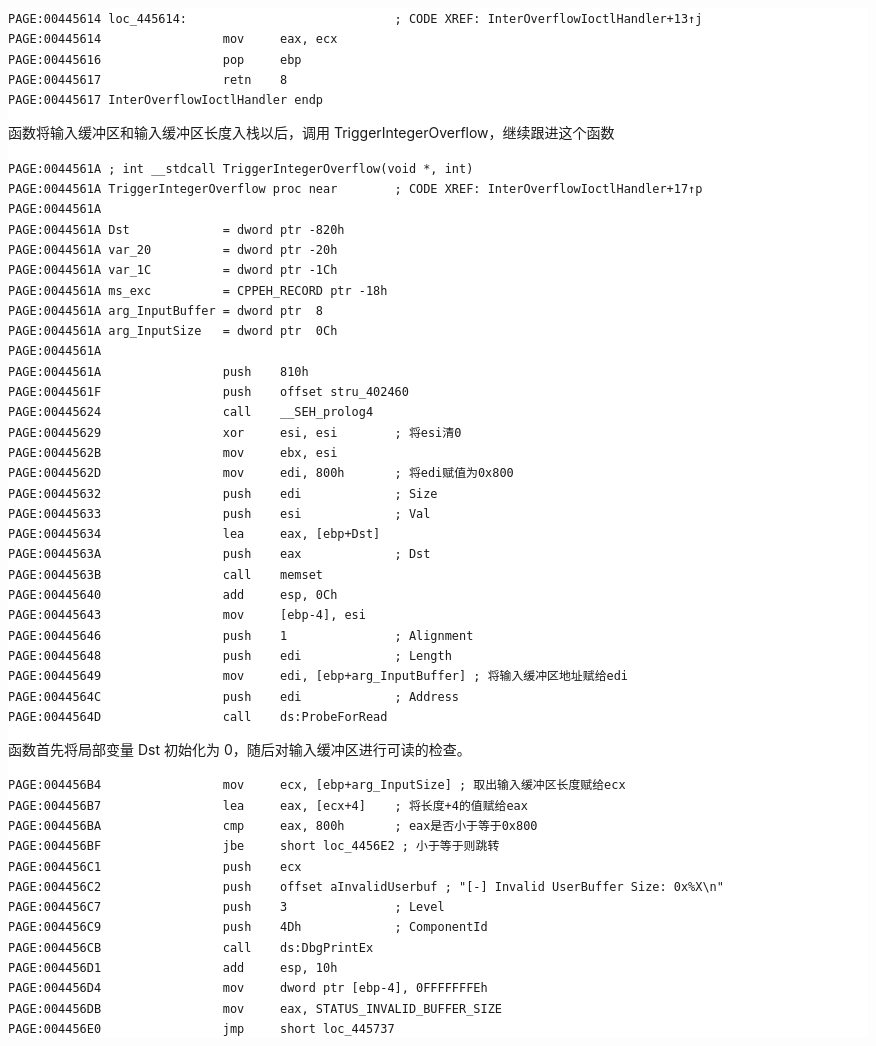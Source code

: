 ```
PAGE:00445614 loc_445614:                             ; CODE XREF: InterOverflowIoctlHandler+13↑j
PAGE:00445614                 mov     eax, ecx
PAGE:00445616                 pop     ebp
PAGE:00445617                 retn    8
PAGE:00445617 InterOverflowIoctlHandler endp

```

函数将输入缓冲区和输入缓冲区长度入栈以后，调用 TriggerIntegerOverflow，继续跟进这个函数  

```
PAGE:0044561A ; int __stdcall TriggerIntegerOverflow(void *, int)
PAGE:0044561A TriggerIntegerOverflow proc near        ; CODE XREF: InterOverflowIoctlHandler+17↑p
PAGE:0044561A
PAGE:0044561A Dst             = dword ptr -820h
PAGE:0044561A var_20          = dword ptr -20h
PAGE:0044561A var_1C          = dword ptr -1Ch
PAGE:0044561A ms_exc          = CPPEH_RECORD ptr -18h
PAGE:0044561A arg_InputBuffer = dword ptr  8
PAGE:0044561A arg_InputSize   = dword ptr  0Ch
PAGE:0044561A
PAGE:0044561A                 push    810h
PAGE:0044561F                 push    offset stru_402460
PAGE:00445624                 call    __SEH_prolog4
PAGE:00445629                 xor     esi, esi        ; 将esi清0
PAGE:0044562B                 mov     ebx, esi
PAGE:0044562D                 mov     edi, 800h       ; 将edi赋值为0x800
PAGE:00445632                 push    edi             ; Size
PAGE:00445633                 push    esi             ; Val
PAGE:00445634                 lea     eax, [ebp+Dst]
PAGE:0044563A                 push    eax             ; Dst
PAGE:0044563B                 call    memset
PAGE:00445640                 add     esp, 0Ch
PAGE:00445643                 mov     [ebp-4], esi
PAGE:00445646                 push    1               ; Alignment
PAGE:00445648                 push    edi             ; Length
PAGE:00445649                 mov     edi, [ebp+arg_InputBuffer] ; 将输入缓冲区地址赋给edi
PAGE:0044564C                 push    edi             ; Address
PAGE:0044564D                 call    ds:ProbeForRead

```

函数首先将局部变量 Dst 初始化为 0，随后对输入缓冲区进行可读的检查。  

```
PAGE:004456B4                 mov     ecx, [ebp+arg_InputSize] ; 取出输入缓冲区长度赋给ecx
PAGE:004456B7                 lea     eax, [ecx+4]    ; 将长度+4的值赋给eax
PAGE:004456BA                 cmp     eax, 800h       ; eax是否小于等于0x800
PAGE:004456BF                 jbe     short loc_4456E2 ; 小于等于则跳转
PAGE:004456C1                 push    ecx
PAGE:004456C2                 push    offset aInvalidUserbuf ; "[-] Invalid UserBuffer Size: 0x%X\n"
PAGE:004456C7                 push    3               ; Level
PAGE:004456C9                 push    4Dh             ; ComponentId
PAGE:004456CB                 call    ds:DbgPrintEx
PAGE:004456D1                 add     esp, 10h
PAGE:004456D4                 mov     dword ptr [ebp-4], 0FFFFFFFEh
PAGE:004456DB                 mov     eax, STATUS_INVALID_BUFFER_SIZE
PAGE:004456E0                 jmp     short loc_445737

```
